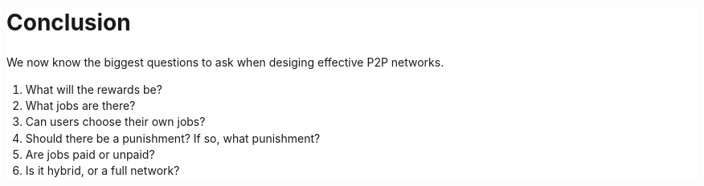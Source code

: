 # Conclusion
We now know the biggest questions to ask when desiging effective P2P networks.
1. What will the rewards be?
2. What jobs are there?
3. Can users choose their own jobs?
4. Should there be a punishment? If so, what punishment?
5. Are jobs paid or unpaid?
6. Is it hybrid, or a full network?